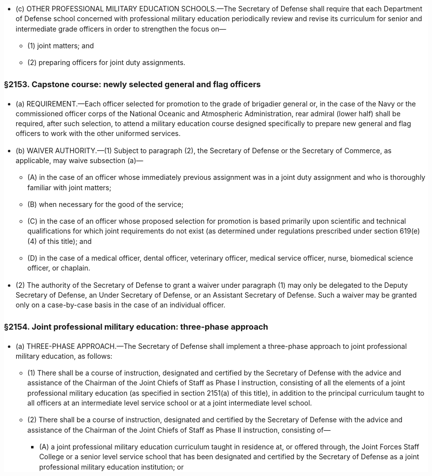 * (c) OTHER PROFESSIONAL MILITARY EDUCATION SCHOOLS.—The Secretary of Defense shall require that each Department of Defense school concerned with professional military education periodically review and revise its curriculum for senior and intermediate grade officers in order to strengthen the focus on—

  * (1) joint matters; and

  * (2) preparing officers for joint duty assignments.

### §2153. Capstone course: newly selected general and flag officers
* (a) REQUIREMENT.—Each officer selected for promotion to the grade of brigadier general or, in the case of the Navy or the commissioned officer corps of the National Oceanic and Atmospheric Administration, rear admiral (lower half) shall be required, after such selection, to attend a military education course designed specifically to prepare new general and flag officers to work with the other uniformed services.

* (b) WAIVER AUTHORITY.—(1) Subject to paragraph (2), the Secretary of Defense or the Secretary of Commerce, as applicable, may waive subsection (a)—

  * (A) in the case of an officer whose immediately previous assignment was in a joint duty assignment and who is thoroughly familiar with joint matters;

  * (B) when necessary for the good of the service;

  * (C) in the case of an officer whose proposed selection for promotion is based primarily upon scientific and technical qualifications for which joint requirements do not exist (as determined under regulations prescribed under section 619(e)(4) of this title); and

  * (D) in the case of a medical officer, dental officer, veterinary officer, medical service officer, nurse, biomedical science officer, or chaplain.


* (2) The authority of the Secretary of Defense to grant a waiver under paragraph (1) may only be delegated to the Deputy Secretary of Defense, an Under Secretary of Defense, or an Assistant Secretary of Defense. Such a waiver may be granted only on a case-by-case basis in the case of an individual officer.

### §2154. Joint professional military education: three-phase approach
* (a) THREE-PHASE APPROACH.—The Secretary of Defense shall implement a three-phase approach to joint professional military education, as follows:

  * (1) There shall be a course of instruction, designated and certified by the Secretary of Defense with the advice and assistance of the Chairman of the Joint Chiefs of Staff as Phase I instruction, consisting of all the elements of a joint professional military education (as specified in section 2151(a) of this title), in addition to the principal curriculum taught to all officers at an intermediate level service school or at a joint intermediate level school.

  * (2) There shall be a course of instruction, designated and certified by the Secretary of Defense with the advice and assistance of the Chairman of the Joint Chiefs of Staff as Phase II instruction, consisting of—

    * (A) a joint professional military education curriculum taught in residence at, or offered through, the Joint Forces Staff College or a senior level service school that has been designated and certified by the Secretary of Defense as a joint professional military education institution; or
